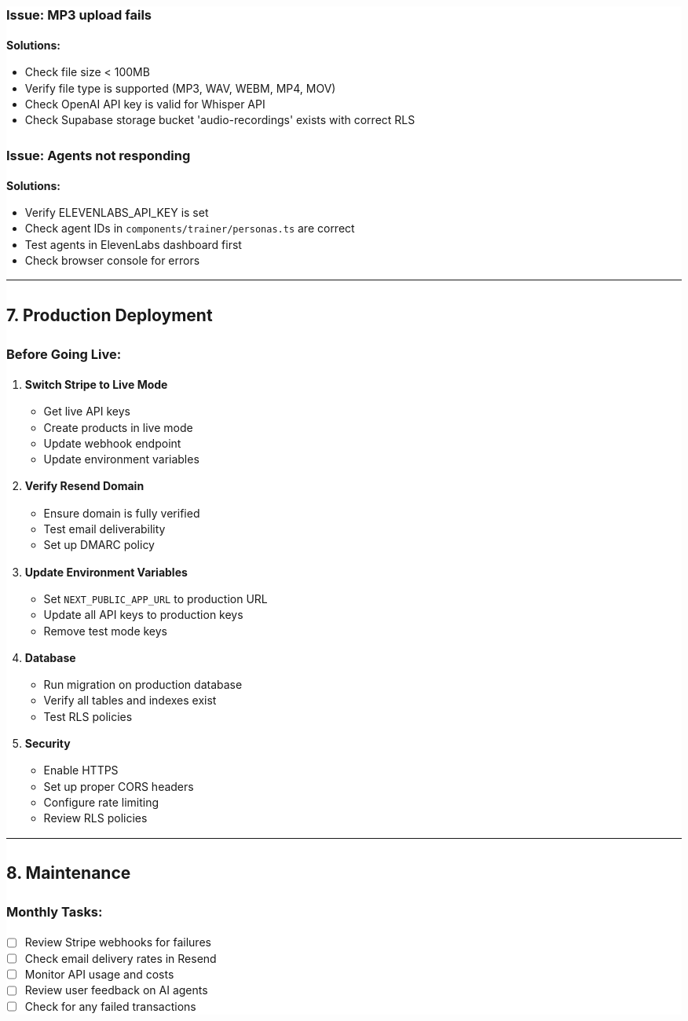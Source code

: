 ### Issue: MP3 upload fails
**Solutions:**
- Check file size < 100MB
- Verify file type is supported (MP3, WAV, WEBM, MP4, MOV)
- Check OpenAI API key is valid for Whisper API
- Check Supabase storage bucket 'audio-recordings' exists with correct RLS

### Issue: Agents not responding
**Solutions:**
- Verify ELEVENLABS_API_KEY is set
- Check agent IDs in `components/trainer/personas.ts` are correct
- Test agents in ElevenLabs dashboard first
- Check browser console for errors

---

## 7. Production Deployment

### Before Going Live:

1. **Switch Stripe to Live Mode**
   - Get live API keys
   - Create products in live mode
   - Update webhook endpoint
   - Update environment variables

2. **Verify Resend Domain**
   - Ensure domain is fully verified
   - Test email deliverability
   - Set up DMARC policy

3. **Update Environment Variables**
   - Set `NEXT_PUBLIC_APP_URL` to production URL
   - Update all API keys to production keys
   - Remove test mode keys

4. **Database**
   - Run migration on production database
   - Verify all tables and indexes exist
   - Test RLS policies

5. **Security**
   - Enable HTTPS
   - Set up proper CORS headers
   - Configure rate limiting
   - Review RLS policies

---

## 8. Maintenance

### Monthly Tasks:
- [ ] Review Stripe webhooks for failures
- [ ] Check email delivery rates in Resend
- [ ] Monitor API usage and costs
- [ ] Review user feedback on AI agents
- [ ] Check for any failed transactions
